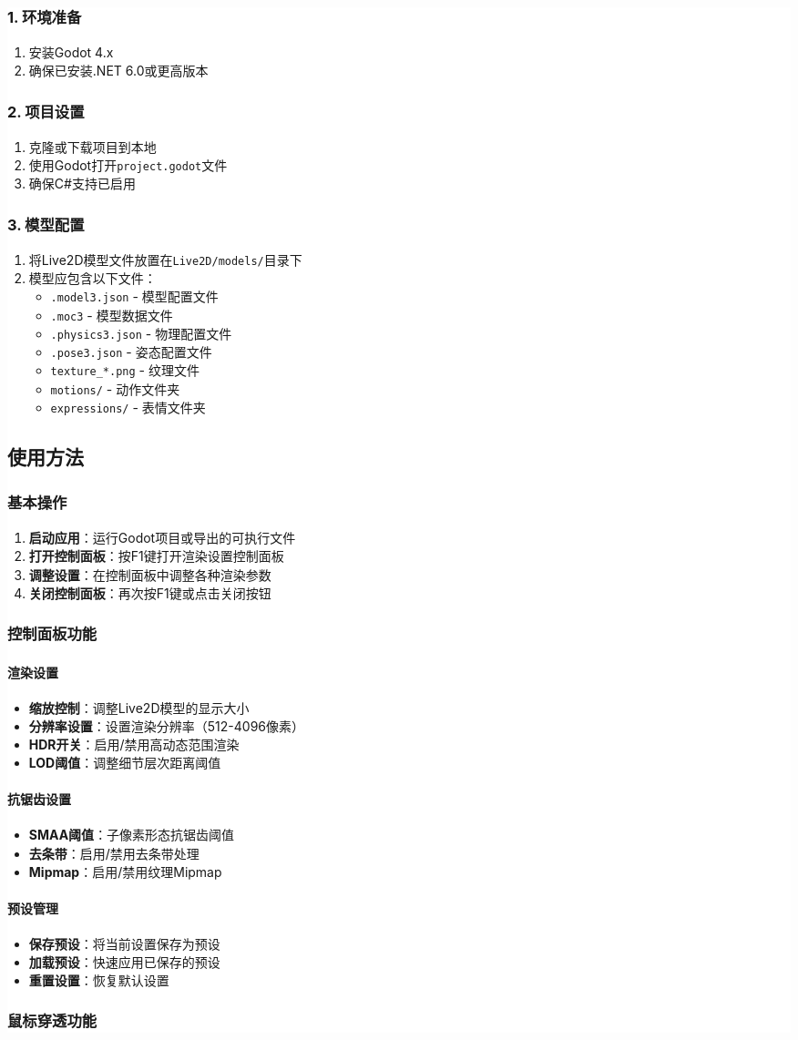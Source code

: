 ### 1. 环境准备

1. 安装Godot 4.x
2. 确保已安装.NET 6.0或更高版本

### 2. 项目设置

1. 克隆或下载项目到本地
2. 使用Godot打开`project.godot`文件
3. 确保C#支持已启用

### 3. 模型配置

1. 将Live2D模型文件放置在`Live2D/models/`目录下
2. 模型应包含以下文件：
   - `.model3.json` - 模型配置文件
   - `.moc3` - 模型数据文件
   - `.physics3.json` - 物理配置文件
   - `.pose3.json` - 姿态配置文件
   - `texture_*.png` - 纹理文件
   - `motions/` - 动作文件夹
   - `expressions/` - 表情文件夹

## 使用方法

### 基本操作

1. **启动应用**：运行Godot项目或导出的可执行文件
2. **打开控制面板**：按F1键打开渲染设置控制面板
3. **调整设置**：在控制面板中调整各种渲染参数
4. **关闭控制面板**：再次按F1键或点击关闭按钮

### 控制面板功能

#### 渲染设置
- **缩放控制**：调整Live2D模型的显示大小
- **分辨率设置**：设置渲染分辨率（512-4096像素）
- **HDR开关**：启用/禁用高动态范围渲染
- **LOD阈值**：调整细节层次距离阈值

#### 抗锯齿设置
- **SMAA阈值**：子像素形态抗锯齿阈值
- **去条带**：启用/禁用去条带处理
- **Mipmap**：启用/禁用纹理Mipmap

#### 预设管理
- **保存预设**：将当前设置保存为预设
- **加载预设**：快速应用已保存的预设
- **重置设置**：恢复默认设置

### 鼠标穿透功能
